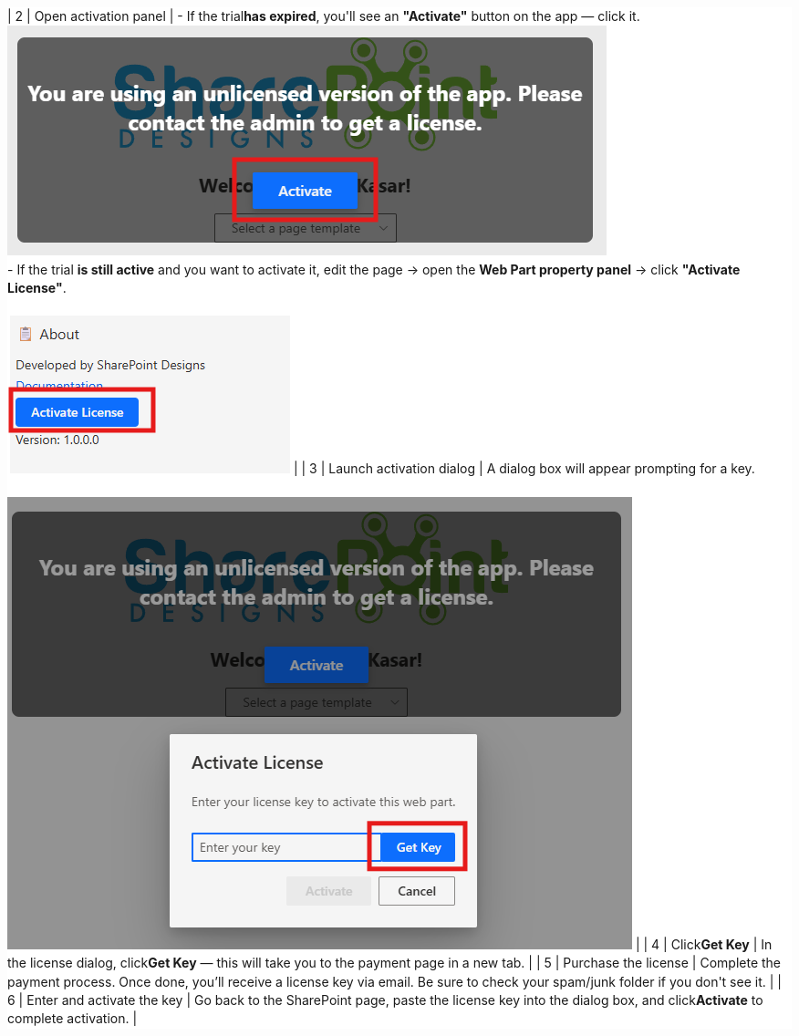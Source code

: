| 2        | Open activation panel      | - If the trial**has expired**, you'll see an **"Activate"** button on the app — click it.<br/>![](assets/activate.png)<br/>- If the trial **is still active** and you want to activate it, edit the page → open the **Web Part property panel** → click **"Activate License"**.<br/><br/>![](assets/activatewpp.png) |
| 3        | Launch activation dialog   | A dialog box will appear prompting for a key.<br/><br/>![](assets/GetKey.png)                                                                                                                                                                                                                                        |
| 4        | Click**Get Key**           | In the license dialog, click**Get Key** — this will take you to the payment page in a new tab.                                                                                                                                                                                                                       |
| 5        | Purchase the license       | Complete the payment process. Once done, you’ll receive a license key via email. Be sure to check your spam/junk folder if you don't see it.                                                                                                                                                                         |
| 6        | Enter and activate the key | Go back to the SharePoint page, paste the license key into the dialog box, and click**Activate** to complete activation.                                                                                                                                                                                             |
